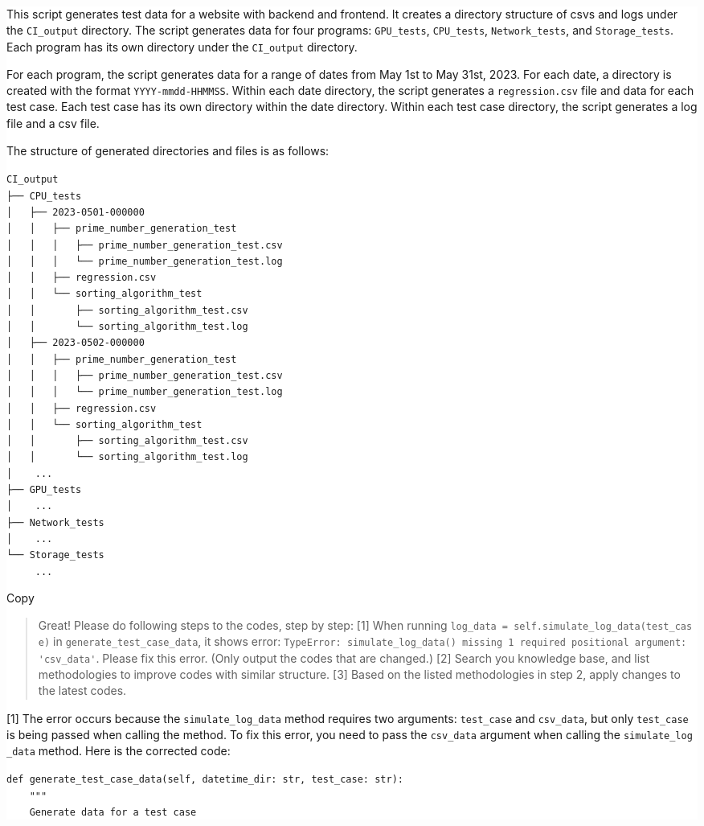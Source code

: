 This script generates test data for a website with backend and frontend. It creates a directory structure of csvs and logs under the `CI_output` directory. The script generates data for four programs: `GPU_tests`, `CPU_tests`, `Network_tests`, and `Storage_tests`. Each program has its own directory under the `CI_output` directory.

For each program, the script generates data for a range of dates from May 1st to May 31st, 2023. For each date, a directory is created with the format `YYYY-mmdd-HHMMSS`. Within each date directory, the script generates a `regression.csv` file and data for each test case. Each test case has its own directory within the date directory. Within each test case directory, the script generates a log file and a csv file.

The structure of generated directories and files is as follows:

    CI_output
    ├── CPU_tests
    │   ├── 2023-0501-000000
    │   │   ├── prime_number_generation_test
    │   │   │   ├── prime_number_generation_test.csv
    │   │   │   └── prime_number_generation_test.log
    │   │   ├── regression.csv
    │   │   └── sorting_algorithm_test
    │   │       ├── sorting_algorithm_test.csv
    │   │       └── sorting_algorithm_test.log
    │   ├── 2023-0502-000000
    │   │   ├── prime_number_generation_test
    │   │   │   ├── prime_number_generation_test.csv
    │   │   │   └── prime_number_generation_test.log
    │   │   ├── regression.csv
    │   │   └── sorting_algorithm_test
    │   │       ├── sorting_algorithm_test.csv
    │   │       └── sorting_algorithm_test.log
    │    ...
    ├── GPU_tests
    │    ...
    ├── Network_tests
    │    ...
    └── Storage_tests
         ...
    

Copy

> Great! Please do following steps to the codes, step by step:
> [1] When running `log_data = self.simulate_log_data(test_case)` in `generate_test_case_data`, it shows error: `TypeError: simulate_log_data() missing 1 required positional argument: 'csv_data'`. Please fix this error. (Only output the codes that are changed.)
> [2] Search you knowledge base, and list methodologies to improve codes with similar structure.
> [3] Based on the listed methodologies in step 2, apply changes to the latest codes.

\[1\] The error occurs because the `simulate_log_data` method requires two arguments: `test_case` and `csv_data`, but only `test_case` is being passed when calling the method. To fix this error, you need to pass the `csv_data` argument when calling the `simulate_log_data` method. Here is the corrected code:

    def generate_test_case_data(self, datetime_dir: str, test_case: str):
        """
        Generate data for a test case
    